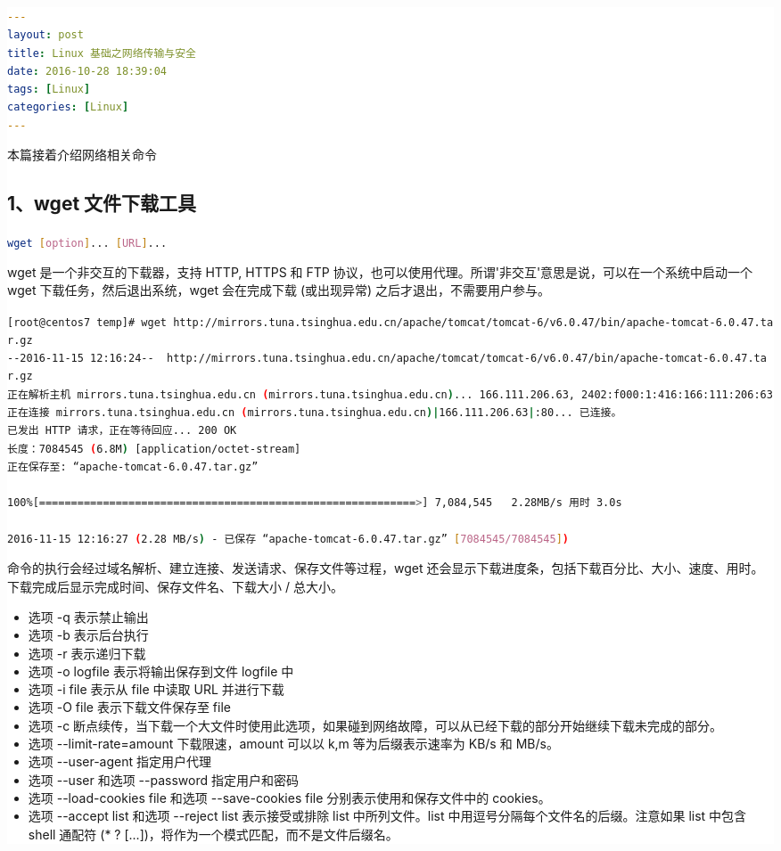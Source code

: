 ```yaml
---
layout: post
title: Linux 基础之网络传输与安全
date: 2016-10-28 18:39:04
tags: [Linux]
categories: [Linux]
---
```



本篇接着介绍网络相关命令

## 1、wget 文件下载工具

```bash
wget [option]... [URL]...
```
wget 是一个非交互的下载器，支持 HTTP, HTTPS 和 FTP 协议，也可以使用代理。所谓'非交互'意思是说，可以在一个系统中启动一个 wget 下载任务，然后退出系统，wget 会在完成下载 (或出现异常) 之后才退出，不需要用户参与。



```bash
[root@centos7 temp]# wget http://mirrors.tuna.tsinghua.edu.cn/apache/tomcat/tomcat-6/v6.0.47/bin/apache-tomcat-6.0.47.tar.gz
--2016-11-15 12:16:24--  http://mirrors.tuna.tsinghua.edu.cn/apache/tomcat/tomcat-6/v6.0.47/bin/apache-tomcat-6.0.47.tar.gz
正在解析主机 mirrors.tuna.tsinghua.edu.cn (mirrors.tuna.tsinghua.edu.cn)... 166.111.206.63, 2402:f000:1:416:166:111:206:63
正在连接 mirrors.tuna.tsinghua.edu.cn (mirrors.tuna.tsinghua.edu.cn)|166.111.206.63|:80... 已连接。
已发出 HTTP 请求，正在等待回应... 200 OK
长度：7084545 (6.8M) [application/octet-stream]
正在保存至: “apache-tomcat-6.0.47.tar.gz”

100%[===========================================================>] 7,084,545   2.28MB/s 用时 3.0s   

2016-11-15 12:16:27 (2.28 MB/s) - 已保存 “apache-tomcat-6.0.47.tar.gz” [7084545/7084545])
```

命令的执行会经过域名解析、建立连接、发送请求、保存文件等过程，wget 还会显示下载进度条，包括下载百分比、大小、速度、用时。下载完成后显示完成时间、保存文件名、下载大小 / 总大小。

- 选项 -q 表示禁止输出
- 选项 -b 表示后台执行
- 选项 -r 表示递归下载
- 选项 -o logfile 表示将输出保存到文件 logfile 中
- 选项 -i file 表示从 file 中读取 URL 并进行下载
- 选项 -O file 表示下载文件保存至 file
- 选项 -c 断点续传，当下载一个大文件时使用此选项，如果碰到网络故障，可以从已经下载的部分开始继续下载未完成的部分。
- 选项 --limit-rate=amount 下载限速，amount 可以以 k,m 等为后缀表示速率为 KB/s 和 MB/s。
- 选项 --user-agent 指定用户代理
- 选项 --user 和选项 --password 指定用户和密码
- 选项 --load-cookies file 和选项 --save-cookies file 分别表示使用和保存文件中的 cookies。
- 选项 --accept list 和选项 --reject list 表示接受或排除 list 中所列文件。list 中用逗号分隔每个文件名的后缀。注意如果 list 中包含 shell 通配符 (* ? [...])，将作为一个模式匹配，而不是文件后缀名。
